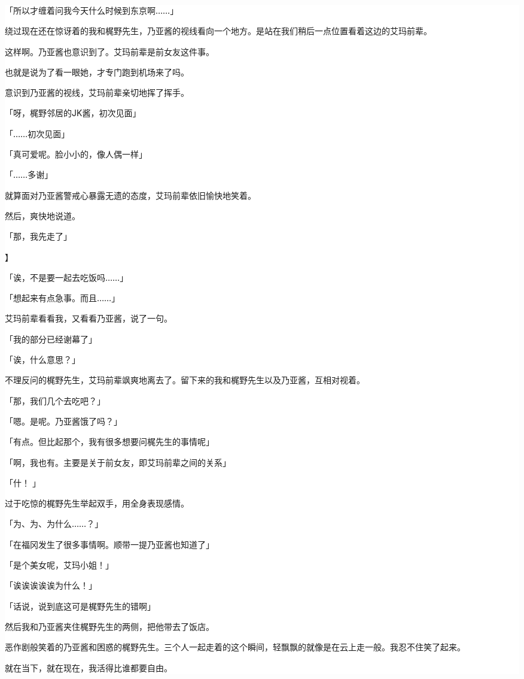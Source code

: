 「所以才缠着问我今天什么时候到东京啊……」

绕过现在还在惊讶着的我和梶野先生，乃亚酱的视线看向一个地方。是站在我们稍后一点位置看着这边的艾玛前辈。

这样啊。乃亚酱也意识到了。艾玛前辈是前女友这件事。

也就是说为了看一眼她，才专门跑到机场来了吗。

意识到乃亚酱的视线，艾玛前辈亲切地挥了挥手。

「呀，梶野邻居的JK酱，初次见面」

「……初次见面」

「真可爱呢。脸小小的，像人偶一样」

「……多谢」

就算面对乃亚酱警戒心暴露无遗的态度，艾玛前辈依旧愉快地笑着。

然后，爽快地说道。

「那，我先走了」

】

「诶，不是要一起去吃饭吗……」

「想起来有点急事。而且……」

艾玛前辈看看我，又看看乃亚酱，说了一句。

「我的部分已经谢幕了」

「诶，什么意思？」

不理反问的梶野先生，艾玛前辈飒爽地离去了。留下来的我和梶野先生以及乃亚酱，互相对视着。

「那，我们几个去吃吧？」

「嗯。是呢。乃亚酱饿了吗？」

「有点。但比起那个，我有很多想要问梶先生的事情呢」

「啊，我也有。主要是关于前女友，即艾玛前辈之间的关系」

「什！ 」

过于吃惊的梶野先生举起双手，用全身表现感情。

「为、为、为什么……？」

「在福冈发生了很多事情啊。顺带一提乃亚酱也知道了」

「是个美女呢，艾玛小姐！」

「诶诶诶诶诶为什么！」

「话说，说到底这可是梶野先生的错啊」

然后我和乃亚酱夹住梶野先生的两侧，把他带去了饭店。

恶作剧般笑着的乃亚酱和困惑的梶野先生。三个人一起走着的这个瞬间，轻飘飘的就像是在云上走一般。我忍不住笑了起来。

就在当下，就在现在，我活得比谁都要自由。

